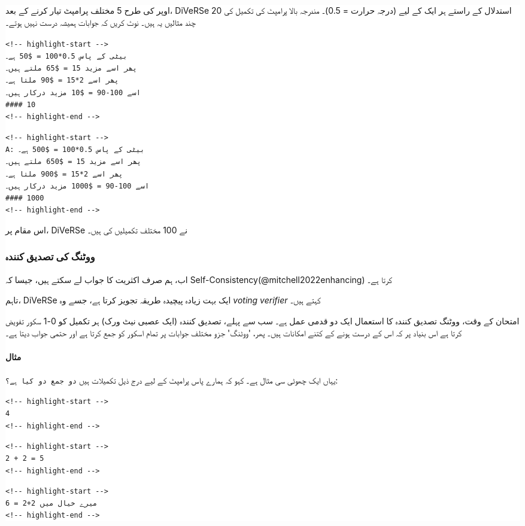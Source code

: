 اوپر کی طرح 5 مختلف پرامپٹ تیار کرنے کے بعد، DiVeRSe 20 استدلال کے راستے
ہر ایک کے لیے (درجہ حرارت = 0.5)۔ مندرجہ بالا پرامپٹ کی تکمیل کی چند مثالیں یہ ہیں۔
نوٹ کریں کہ جوابات ہمیشہ درست نہیں ہوتے۔


```text
<!-- highlight-start -->
بیٹی کے پاس 0.5*100 = $50 ہے۔
پھر اسے مزید 15 = $65 ملتے ہیں۔
پھر اسے 2*15 = $90 ملتا ہے۔
اسے 100-90 = $10 مزید درکار ہیں۔
#### 10
<!-- highlight-end -->
```

```text
<!-- highlight-start -->
A: بیٹی کے پاس 0.5*100 = $500 ہے۔
پھر اسے مزید 15 = $650 ملتے ہیں۔
پھر اسے 2*15 = $900 ملتا ہے۔
اسے 100-90 = $1000 مزید درکار ہیں۔
#### 1000
<!-- highlight-end -->
```

اس مقام پر، DiVeRSe نے 100 مختلف تکمیلیں کی ہیں۔

### ووٹنگ کی تصدیق کنندہ

اب، ہم صرف اکثریت کا جواب لے سکتے ہیں، جیسا کہ Self-Consistency(@mitchell2022enhancing) کرتا ہے۔

تاہم، DiVeRSe ایک بہت زیادہ پیچیدہ طریقہ تجویز کرتا ہے، جسے وہ _voting verifier_ کہتے ہیں۔

امتحان کے وقت، ووٹنگ تصدیق کنندہ کا استعمال ایک دو قدمی عمل ہے۔ سب سے پہلے، تصدیق کنندہ (ایک عصبی نیٹ ورک)
ہر تکمیل کو 0-1 سکور تفویض کرتا ہے اس بنیاد پر کہ اس کے درست ہونے کے کتنے امکانات ہیں۔ پھر، 'ووٹنگ'
جزو مختلف جوابات پر تمام اسکور کو جمع کرتا ہے اور حتمی جواب دیتا ہے۔

#### مثال

یہاں ایک چھوٹی سی مثال ہے۔ کہو کہ ہمارے پاس پرامپٹ کے لیے درج ذیل تکمیلات ہیں `دو جمع دو کیا ہے؟`:

```text
<!-- highlight-start -->
4
<!-- highlight-end -->
```

```text
<!-- highlight-start -->
2 + 2 = 5
<!-- highlight-end -->
```

```text
<!-- highlight-start -->
میرے خیال میں 2+2 = 6
<!-- highlight-end -->
```
